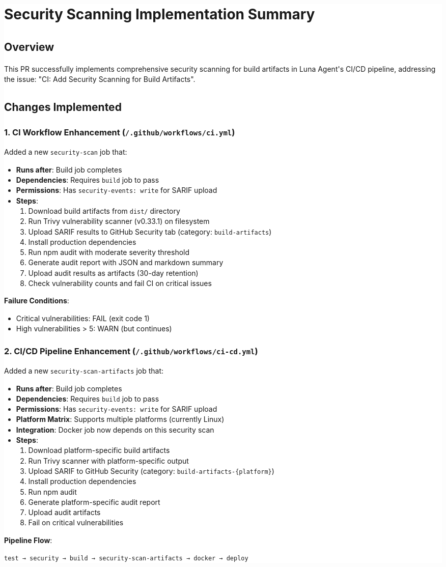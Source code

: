 # Security Scanning Implementation Summary

## Overview
This PR successfully implements comprehensive security scanning for build artifacts in Luna Agent's CI/CD pipeline, addressing the issue: "CI: Add Security Scanning for Build Artifacts".

## Changes Implemented

### 1. CI Workflow Enhancement (`/.github/workflows/ci.yml`)

Added a new `security-scan` job that:
- **Runs after**: Build job completes
- **Dependencies**: Requires `build` job to pass
- **Permissions**: Has `security-events: write` for SARIF upload
- **Steps**:
  1. Download build artifacts from `dist/` directory
  2. Run Trivy vulnerability scanner (v0.33.1) on filesystem
  3. Upload SARIF results to GitHub Security tab (category: `build-artifacts`)
  4. Install production dependencies
  5. Run npm audit with moderate severity threshold
  6. Generate audit report with JSON and markdown summary
  7. Upload audit results as artifacts (30-day retention)
  8. Check vulnerability counts and fail CI on critical issues

**Failure Conditions**:
- Critical vulnerabilities: FAIL (exit code 1)
- High vulnerabilities > 5: WARN (but continues)

### 2. CI/CD Pipeline Enhancement (`/.github/workflows/ci-cd.yml`)

Added a new `security-scan-artifacts` job that:
- **Runs after**: Build job completes
- **Dependencies**: Requires `build` job to pass
- **Permissions**: Has `security-events: write` for SARIF upload
- **Platform Matrix**: Supports multiple platforms (currently Linux)
- **Integration**: Docker job now depends on this security scan
- **Steps**:
  1. Download platform-specific build artifacts
  2. Run Trivy scanner with platform-specific output
  3. Upload SARIF to GitHub Security (category: `build-artifacts-{platform}`)
  4. Install production dependencies
  5. Run npm audit
  6. Generate platform-specific audit report
  7. Upload audit artifacts
  8. Fail on critical vulnerabilities

**Pipeline Flow**:
```
test → security → build → security-scan-artifacts → docker → deploy
```
